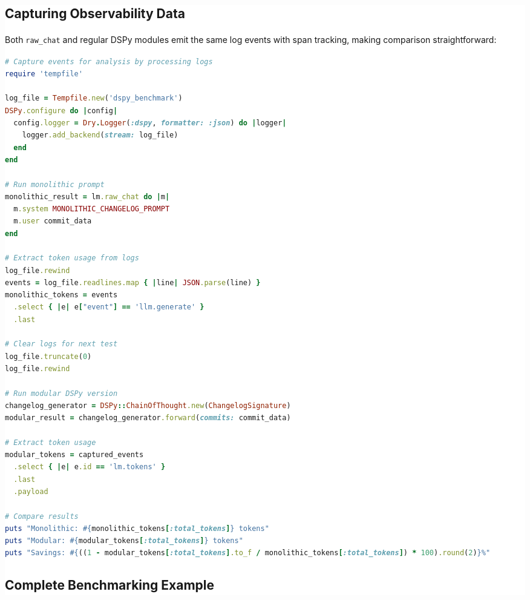 ## Capturing Observability Data

Both `raw_chat` and regular DSPy modules emit the same log events with span tracking, making comparison straightforward:

```ruby
# Capture events for analysis by processing logs
require 'tempfile'

log_file = Tempfile.new('dspy_benchmark')
DSPy.configure do |config|
  config.logger = Dry.Logger(:dspy, formatter: :json) do |logger|
    logger.add_backend(stream: log_file)
  end
end

# Run monolithic prompt
monolithic_result = lm.raw_chat do |m|
  m.system MONOLITHIC_CHANGELOG_PROMPT
  m.user commit_data
end

# Extract token usage from logs
log_file.rewind
events = log_file.readlines.map { |line| JSON.parse(line) }
monolithic_tokens = events
  .select { |e| e["event"] == 'llm.generate' }
  .last

# Clear logs for next test
log_file.truncate(0)
log_file.rewind

# Run modular DSPy version
changelog_generator = DSPy::ChainOfThought.new(ChangelogSignature)
modular_result = changelog_generator.forward(commits: commit_data)

# Extract token usage
modular_tokens = captured_events
  .select { |e| e.id == 'lm.tokens' }
  .last
  .payload

# Compare results
puts "Monolithic: #{monolithic_tokens[:total_tokens]} tokens"
puts "Modular: #{modular_tokens[:total_tokens]} tokens"
puts "Savings: #{((1 - modular_tokens[:total_tokens].to_f / monolithic_tokens[:total_tokens]) * 100).round(2)}%"
```

## Complete Benchmarking Example
